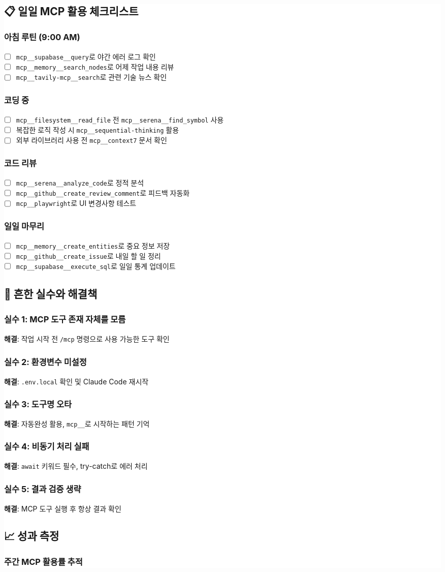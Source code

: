 ## 📋 일일 MCP 활용 체크리스트

### 아침 루틴 (9:00 AM)

- [ ] `mcp__supabase__query`로 야간 에러 로그 확인
- [ ] `mcp__memory__search_nodes`로 어제 작업 내용 리뷰
- [ ] `mcp__tavily-mcp__search`로 관련 기술 뉴스 확인

### 코딩 중

- [ ] `mcp__filesystem__read_file` 전 `mcp__serena__find_symbol` 사용
- [ ] 복잡한 로직 작성 시 `mcp__sequential-thinking` 활용
- [ ] 외부 라이브러리 사용 전 `mcp__context7` 문서 확인

### 코드 리뷰

- [ ] `mcp__serena__analyze_code`로 정적 분석
- [ ] `mcp__github__create_review_comment`로 피드백 자동화
- [ ] `mcp__playwright`로 UI 변경사항 테스트

### 일일 마무리

- [ ] `mcp__memory__create_entities`로 중요 정보 저장
- [ ] `mcp__github__create_issue`로 내일 할 일 정리
- [ ] `mcp__supabase__execute_sql`로 일일 통계 업데이트

## 🚨 흔한 실수와 해결책

### 실수 1: MCP 도구 존재 자체를 모름

**해결**: 작업 시작 전 `/mcp` 명령으로 사용 가능한 도구 확인

### 실수 2: 환경변수 미설정

**해결**: `.env.local` 확인 및 Claude Code 재시작

### 실수 3: 도구명 오타

**해결**: 자동완성 활용, `mcp__`로 시작하는 패턴 기억

### 실수 4: 비동기 처리 실패

**해결**: `await` 키워드 필수, try-catch로 에러 처리

### 실수 5: 결과 검증 생략

**해결**: MCP 도구 실행 후 항상 결과 확인

## 📈 성과 측정

### 주간 MCP 활용률 추적
